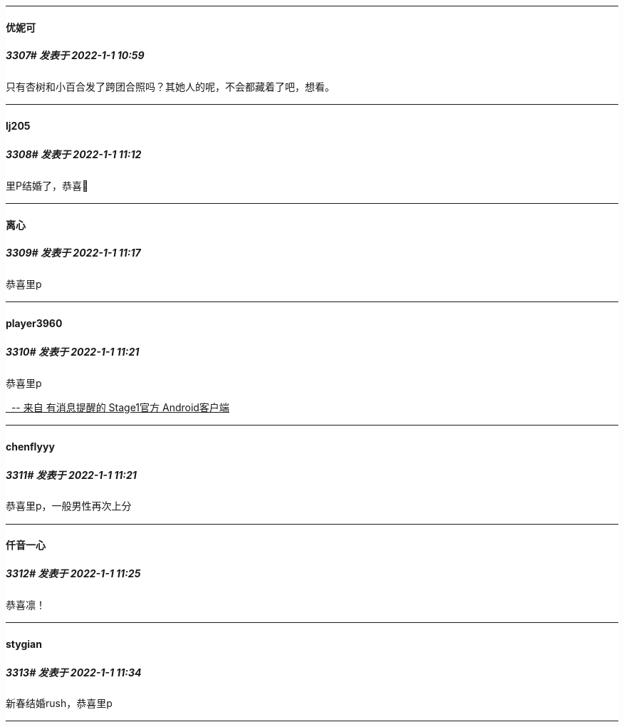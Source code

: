 *****

####  优妮可  
##### 3307#       发表于 2022-1-1 10:59

只有杏树和小百合发了跨团合照吗？其她人的呢，不会都藏着了吧，想看。



*****

####  lj205  
##### 3308#       发表于 2022-1-1 11:12

里P结婚了，恭喜🎉

*****

####  离心  
##### 3309#       发表于 2022-1-1 11:17

恭喜里p

*****

####  player3960  
##### 3310#       发表于 2022-1-1 11:21

恭喜里p

[  -- 来自 有消息提醒的 Stage1官方 Android客户端](https://www.coolapk.com/apk/140634)

*****

####  chenflyyy  
##### 3311#       发表于 2022-1-1 11:21

恭喜里p，一般男性再次上分



*****

####  仟音一心  
##### 3312#       发表于 2022-1-1 11:25

恭喜凛！

*****

####  stygian  
##### 3313#       发表于 2022-1-1 11:34

新春结婚rush，恭喜里p

*****
